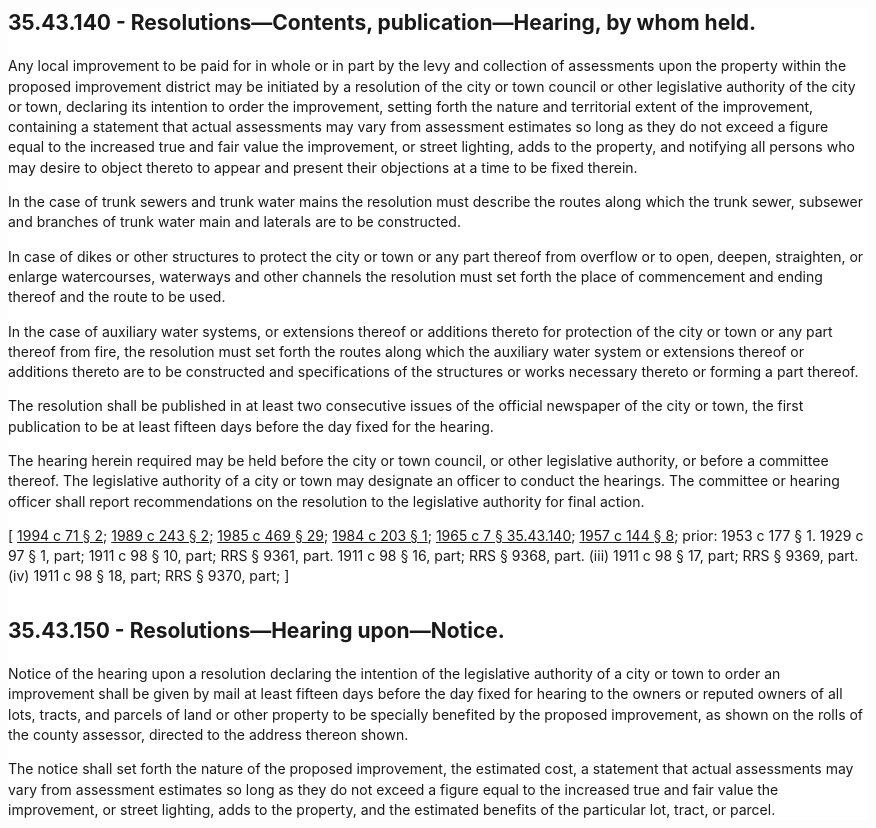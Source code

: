 ## 35.43.140 - Resolutions—Contents, publication—Hearing, by whom held.
Any local improvement to be paid for in whole or in part by the levy and collection of assessments upon the property within the proposed improvement district may be initiated by a resolution of the city or town council or other legislative authority of the city or town, declaring its intention to order the improvement, setting forth the nature and territorial extent of the improvement, containing a statement that actual assessments may vary from assessment estimates so long as they do not exceed a figure equal to the increased true and fair value the improvement, or street lighting, adds to the property, and notifying all persons who may desire to object thereto to appear and present their objections at a time to be fixed therein.

In the case of trunk sewers and trunk water mains the resolution must describe the routes along which the trunk sewer, subsewer and branches of trunk water main and laterals are to be constructed.

In case of dikes or other structures to protect the city or town or any part thereof from overflow or to open, deepen, straighten, or enlarge watercourses, waterways and other channels the resolution must set forth the place of commencement and ending thereof and the route to be used.

In the case of auxiliary water systems, or extensions thereof or additions thereto for protection of the city or town or any part thereof from fire, the resolution must set forth the routes along which the auxiliary water system or extensions thereof or additions thereto are to be constructed and specifications of the structures or works necessary thereto or forming a part thereof.

The resolution shall be published in at least two consecutive issues of the official newspaper of the city or town, the first publication to be at least fifteen days before the day fixed for the hearing.

The hearing herein required may be held before the city or town council, or other legislative authority, or before a committee thereof. The legislative authority of a city or town may designate an officer to conduct the hearings. The committee or hearing officer shall report recommendations on the resolution to the legislative authority for final action.

\[ [1994 c 71 § 2](https://lawfilesext.leg.wa.gov/biennium/1993-94/Pdf/Bills/Session%20Laws/House/1955-S.SL.pdf?cite=1994%20c%2071%20§%202); [1989 c 243 § 2](https://leg.wa.gov/CodeReviser/documents/sessionlaw/1989c243.pdf?cite=1989%20c%20243%20§%202); [1985 c 469 § 29](https://leg.wa.gov/CodeReviser/documents/sessionlaw/1985c469.pdf?cite=1985%20c%20469%20§%2029); [1984 c 203 § 1](https://leg.wa.gov/CodeReviser/documents/sessionlaw/1984c203.pdf?cite=1984%20c%20203%20§%201); [1965 c 7 § 35.43.140](https://leg.wa.gov/CodeReviser/documents/sessionlaw/1965c7.pdf?cite=1965%20c%207%20§%2035.43.140); [1957 c 144 § 8](https://leg.wa.gov/CodeReviser/documents/sessionlaw/1957c144.pdf?cite=1957%20c%20144%20§%208); prior:  1953 c 177 § 1.  1929 c 97 § 1, part; 1911 c 98 § 10, part; RRS § 9361, part.  1911 c 98 § 16, part; RRS § 9368, part. (iii) 1911 c 98 § 17, part; RRS § 9369, part. (iv) 1911 c 98 § 18, part; RRS § 9370, part; \]

## 35.43.150 - Resolutions—Hearing upon—Notice.
Notice of the hearing upon a resolution declaring the intention of the legislative authority of a city or town to order an improvement shall be given by mail at least fifteen days before the day fixed for hearing to the owners or reputed owners of all lots, tracts, and parcels of land or other property to be specially benefited by the proposed improvement, as shown on the rolls of the county assessor, directed to the address thereon shown.

The notice shall set forth the nature of the proposed improvement, the estimated cost, a statement that actual assessments may vary from assessment estimates so long as they do not exceed a figure equal to the increased true and fair value the improvement, or street lighting, adds to the property, and the estimated benefits of the particular lot, tract, or parcel.
